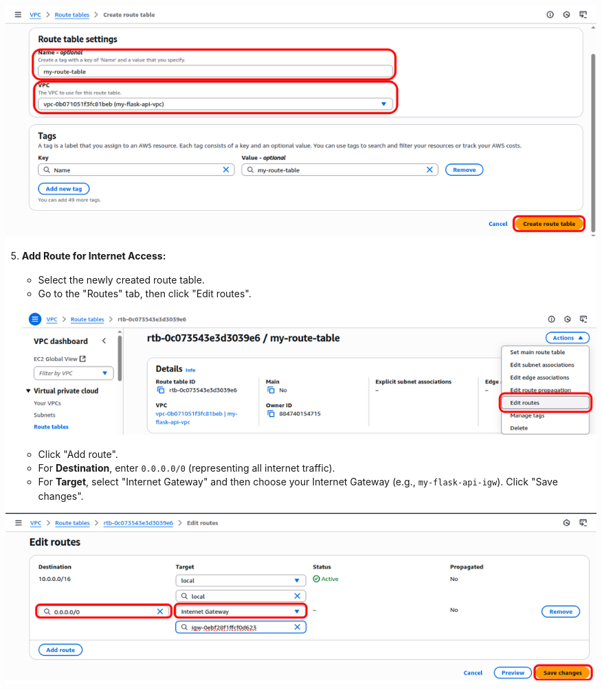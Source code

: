 ![Create VPC](images3/route%20table1.png)

5.  **Add Route for Internet Access:**
    * Select the newly created route table.
    * Go to the "Routes" tab, then click "Edit routes".
    
    ![Create VPC](images3/route%20table2.png)
        
    * Click "Add route".
    * For **Destination**, enter `0.0.0.0/0` (representing all internet traffic).
    * For **Target**, select "Internet Gateway" and then choose your Internet Gateway (e.g., `my-flask-api-igw`).
        Click "Save changes".


![Create VPC](images3/edit%20route.png)
